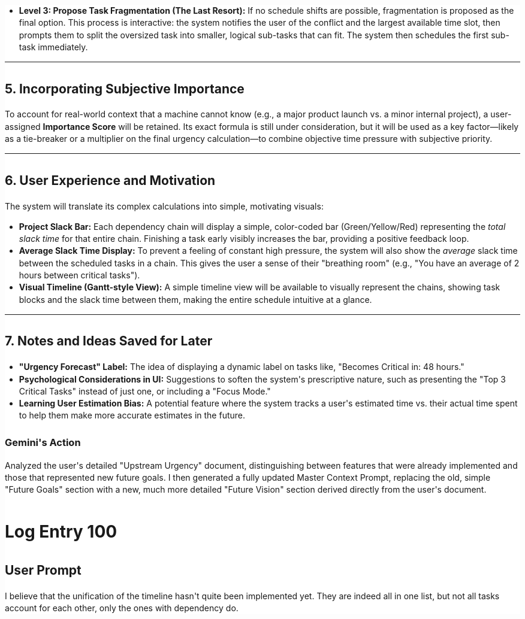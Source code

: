 -   **Level 3: Propose Task Fragmentation (The Last Resort):** If no schedule shifts are possible, fragmentation is proposed as the final option. This process is interactive: the system notifies the user of the conflict and the largest available time slot, then prompts them to split the oversized task into smaller, logical sub-tasks that can fit. The system then schedules the first sub-task immediately.

---

## 5. Incorporating Subjective Importance

To account for real-world context that a machine cannot know (e.g., a major product launch vs. a minor internal project), a user-assigned **Importance Score** will be retained. Its exact formula is still under consideration, but it will be used as a key factor—likely as a tie-breaker or a multiplier on the final urgency calculation—to combine objective time pressure with subjective priority.

---

## 6. User Experience and Motivation

The system will translate its complex calculations into simple, motivating visuals:

-   **Project Slack Bar:** Each dependency chain will display a simple, color-coded bar (Green/Yellow/Red) representing the *total slack time* for that entire chain. Finishing a task early visibly increases the bar, providing a positive feedback loop.
-   **Average Slack Time Display:** To prevent a feeling of constant high pressure, the system will also show the *average* slack time between the scheduled tasks in a chain. This gives the user a sense of their "breathing room" (e.g., "You have an average of 2 hours between critical tasks").
-   **Visual Timeline (Gantt-style View):** A simple timeline view will be available to visually represent the chains, showing task blocks and the slack time between them, making the entire schedule intuitive at a glance.

---

## 7. Notes and Ideas Saved for Later

-   **"Urgency Forecast" Label:** The idea of displaying a dynamic label on tasks like, "Becomes Critical in: 48 hours."
-   **Psychological Considerations in UI:** Suggestions to soften the system's prescriptive nature, such as presenting the "Top 3 Critical Tasks" instead of just one, or including a "Focus Mode."
-   **Learning User Estimation Bias:** A potential feature where the system tracks a user's estimated time vs. their actual time spent to help them make more accurate estimates in the future.
### Gemini's Action
Analyzed the user's detailed "Upstream Urgency" document, distinguishing between features that were already implemented and those that represented new future goals. I then generated a fully updated Master Context Prompt, replacing the old, simple "Future Goals" section with a new, much more detailed "Future Vision" section derived directly from the user's document.

# Log Entry 100
## User Prompt
I believe that the unification of the timeline hasn't quite been implemented yet. They are indeed all in one list, but not all tasks account for each other, only the ones with dependency do.
